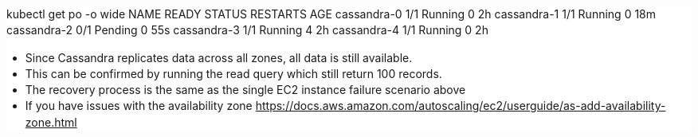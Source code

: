 kubectl get po -o wide
NAME          READY     STATUS    RESTARTS   AGE
cassandra-0   1/1       Running   0          2h
cassandra-1   1/1       Running   0          18m
cassandra-2   0/1       Pending   0          55s
cassandra-3   1/1       Running   4          2h
cassandra-4   1/1       Running   0          2h

- Since Cassandra replicates data across all zones, all data is still available.
- This can be confirmed by running the read query which still return 100 records.
- The recovery process is the same as the single EC2 instance failure scenario above
- If you have issues with the availability zone
https://docs.aws.amazon.com/autoscaling/ec2/userguide/as-add-availability-zone.html
